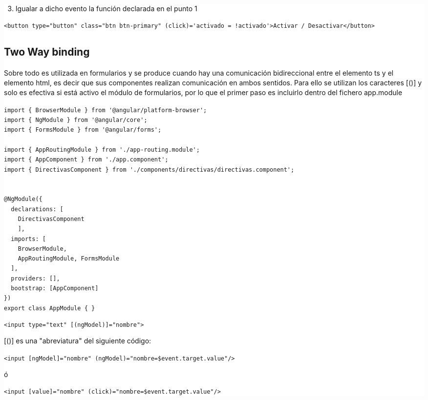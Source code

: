 3. Igualar a dicho evento la función declarada en el punto 1
````
<button type="button" class="btn btn-primary" (click)='activado = !activado'>Activar / Desactivar</button>

````

## Two Way binding

Sobre todo es utilizada en formularios y se produce cuando hay una comunicación bidireccional entre el elemento ts y el elemento html, es decir que sus componentes realizan comunicación en ambos sentidos. Para ello se utilizan los caracteres [()] y solo es efectiva si está activo el módulo de formularios, por lo que el primer paso es incluirlo dentro del fichero app.module

````
import { BrowserModule } from '@angular/platform-browser';
import { NgModule } from '@angular/core';
import { FormsModule } from '@angular/forms';

import { AppRoutingModule } from './app-routing.module';
import { AppComponent } from './app.component';
import { DirectivasComponent } from './components/directivas/directivas.component';


@NgModule({
  declarations: [
	DirectivasComponent
    ],
  imports: [
    BrowserModule,
    AppRoutingModule, FormsModule
  ],
  providers: [],
  bootstrap: [AppComponent]
})
export class AppModule { }

````


````
<input type="text" [(ngModel)]="nombre">
````

[()] es una "abreviatura" del siguiente código:

````
<input [ngModel]="nombre" (ngModel)="nombre=$event.target.value"/>
````

ó

````
<input [value]="nombre" (click)="nombre=$event.target.value"/>

````
